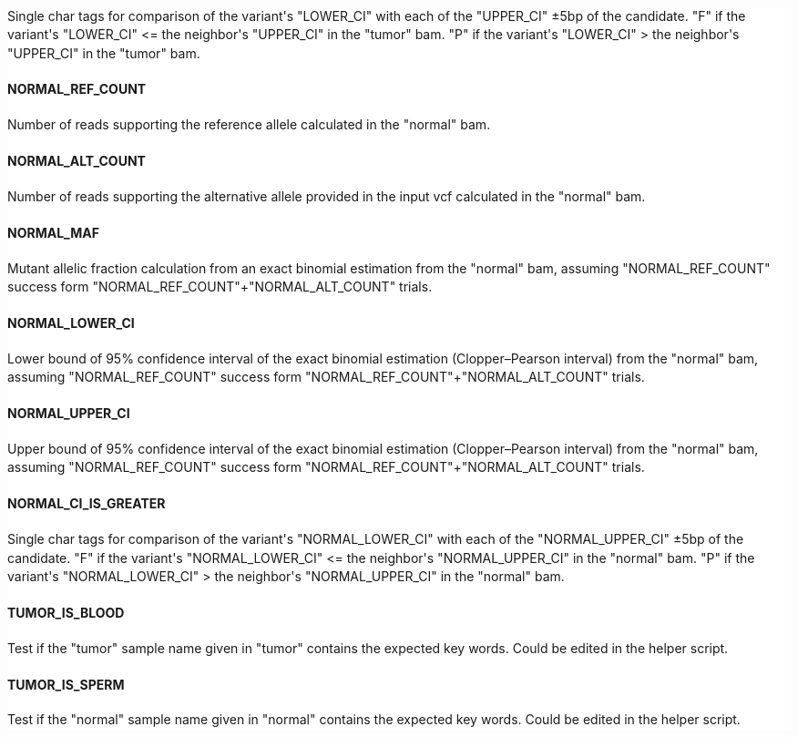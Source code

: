 Single char tags for comparison of the variant's "LOWER_CI" with each of the "UPPER_CI" ±5bp of the candidate. "F" if the variant's "LOWER_CI" <= the neighbor's "UPPER_CI" in the "tumor" bam. "P" if the variant's "LOWER_CI" > the neighbor's "UPPER_CI" in the "tumor" bam.
#### NORMAL_REF_COUNT
Number of reads supporting the reference allele calculated in the "normal" bam.
#### NORMAL_ALT_COUNT
Number of reads supporting the alternative allele provided in the input vcf calculated in the "normal" bam.
#### NORMAL_MAF
Mutant allelic fraction calculation from an exact binomial estimation from the "normal" bam, assuming "NORMAL_REF_COUNT" success form "NORMAL_REF_COUNT"+"NORMAL_ALT_COUNT" trials.
#### NORMAL_LOWER_CI
Lower bound of 95% confidence interval of the exact binomial estimation (Clopper–Pearson interval) from the "normal" bam, assuming "NORMAL_REF_COUNT" success form "NORMAL_REF_COUNT"+"NORMAL_ALT_COUNT" trials.
#### NORMAL_UPPER_CI
Upper bound of 95% confidence interval of the exact binomial estimation (Clopper–Pearson interval) from the "normal" bam, assuming "NORMAL_REF_COUNT" success form "NORMAL_REF_COUNT"+"NORMAL_ALT_COUNT" trials.
#### NORMAL_CI_IS_GREATER
Single char tags for comparison of the variant's "NORMAL_LOWER_CI" with each of the "NORMAL_UPPER_CI" ±5bp of the candidate. "F" if the variant's "NORMAL_LOWER_CI" <= the neighbor's "NORMAL_UPPER_CI" in the "normal" bam. "P" if the variant's "NORMAL_LOWER_CI" > the neighbor's "NORMAL_UPPER_CI" in the "normal" bam.
#### TUMOR_IS_BLOOD
Test if the "tumor" sample name given in "tumor" contains the expected key words. Could be edited in the helper script.
#### TUMOR_IS_SPERM
Test if the "normal" sample name given in "normal" contains the expected key words. Could be edited in the helper script.
